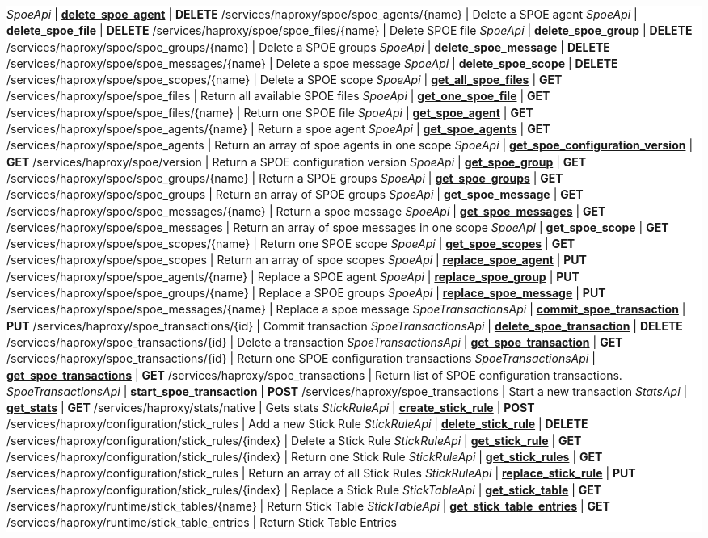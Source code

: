 *SpoeApi* | [**delete_spoe_agent**](docs/SpoeApi.md#delete_spoe_agent) | **DELETE** /services/haproxy/spoe/spoe_agents/{name} | Delete a SPOE agent
*SpoeApi* | [**delete_spoe_file**](docs/SpoeApi.md#delete_spoe_file) | **DELETE** /services/haproxy/spoe/spoe_files/{name} | Delete SPOE file
*SpoeApi* | [**delete_spoe_group**](docs/SpoeApi.md#delete_spoe_group) | **DELETE** /services/haproxy/spoe/spoe_groups/{name} | Delete a SPOE groups
*SpoeApi* | [**delete_spoe_message**](docs/SpoeApi.md#delete_spoe_message) | **DELETE** /services/haproxy/spoe/spoe_messages/{name} | Delete a spoe message
*SpoeApi* | [**delete_spoe_scope**](docs/SpoeApi.md#delete_spoe_scope) | **DELETE** /services/haproxy/spoe/spoe_scopes/{name} | Delete a SPOE scope
*SpoeApi* | [**get_all_spoe_files**](docs/SpoeApi.md#get_all_spoe_files) | **GET** /services/haproxy/spoe/spoe_files | Return all available SPOE files
*SpoeApi* | [**get_one_spoe_file**](docs/SpoeApi.md#get_one_spoe_file) | **GET** /services/haproxy/spoe/spoe_files/{name} | Return one SPOE file
*SpoeApi* | [**get_spoe_agent**](docs/SpoeApi.md#get_spoe_agent) | **GET** /services/haproxy/spoe/spoe_agents/{name} | Return a spoe agent
*SpoeApi* | [**get_spoe_agents**](docs/SpoeApi.md#get_spoe_agents) | **GET** /services/haproxy/spoe/spoe_agents | Return an array of spoe agents in one scope
*SpoeApi* | [**get_spoe_configuration_version**](docs/SpoeApi.md#get_spoe_configuration_version) | **GET** /services/haproxy/spoe/version | Return a SPOE configuration version
*SpoeApi* | [**get_spoe_group**](docs/SpoeApi.md#get_spoe_group) | **GET** /services/haproxy/spoe/spoe_groups/{name} | Return a SPOE groups
*SpoeApi* | [**get_spoe_groups**](docs/SpoeApi.md#get_spoe_groups) | **GET** /services/haproxy/spoe/spoe_groups | Return an array of SPOE groups
*SpoeApi* | [**get_spoe_message**](docs/SpoeApi.md#get_spoe_message) | **GET** /services/haproxy/spoe/spoe_messages/{name} | Return a spoe message
*SpoeApi* | [**get_spoe_messages**](docs/SpoeApi.md#get_spoe_messages) | **GET** /services/haproxy/spoe/spoe_messages | Return an array of spoe messages in one scope
*SpoeApi* | [**get_spoe_scope**](docs/SpoeApi.md#get_spoe_scope) | **GET** /services/haproxy/spoe/spoe_scopes/{name} | Return one SPOE scope
*SpoeApi* | [**get_spoe_scopes**](docs/SpoeApi.md#get_spoe_scopes) | **GET** /services/haproxy/spoe/spoe_scopes | Return an array of spoe scopes
*SpoeApi* | [**replace_spoe_agent**](docs/SpoeApi.md#replace_spoe_agent) | **PUT** /services/haproxy/spoe/spoe_agents/{name} | Replace a SPOE agent
*SpoeApi* | [**replace_spoe_group**](docs/SpoeApi.md#replace_spoe_group) | **PUT** /services/haproxy/spoe/spoe_groups/{name} | Replace a SPOE groups
*SpoeApi* | [**replace_spoe_message**](docs/SpoeApi.md#replace_spoe_message) | **PUT** /services/haproxy/spoe/spoe_messages/{name} | Replace a spoe message
*SpoeTransactionsApi* | [**commit_spoe_transaction**](docs/SpoeTransactionsApi.md#commit_spoe_transaction) | **PUT** /services/haproxy/spoe_transactions/{id} | Commit transaction
*SpoeTransactionsApi* | [**delete_spoe_transaction**](docs/SpoeTransactionsApi.md#delete_spoe_transaction) | **DELETE** /services/haproxy/spoe_transactions/{id} | Delete a transaction
*SpoeTransactionsApi* | [**get_spoe_transaction**](docs/SpoeTransactionsApi.md#get_spoe_transaction) | **GET** /services/haproxy/spoe_transactions/{id} | Return one SPOE configuration transactions
*SpoeTransactionsApi* | [**get_spoe_transactions**](docs/SpoeTransactionsApi.md#get_spoe_transactions) | **GET** /services/haproxy/spoe_transactions | Return list of SPOE configuration transactions.
*SpoeTransactionsApi* | [**start_spoe_transaction**](docs/SpoeTransactionsApi.md#start_spoe_transaction) | **POST** /services/haproxy/spoe_transactions | Start a new transaction
*StatsApi* | [**get_stats**](docs/StatsApi.md#get_stats) | **GET** /services/haproxy/stats/native | Gets stats
*StickRuleApi* | [**create_stick_rule**](docs/StickRuleApi.md#create_stick_rule) | **POST** /services/haproxy/configuration/stick_rules | Add a new Stick Rule
*StickRuleApi* | [**delete_stick_rule**](docs/StickRuleApi.md#delete_stick_rule) | **DELETE** /services/haproxy/configuration/stick_rules/{index} | Delete a Stick Rule
*StickRuleApi* | [**get_stick_rule**](docs/StickRuleApi.md#get_stick_rule) | **GET** /services/haproxy/configuration/stick_rules/{index} | Return one Stick Rule
*StickRuleApi* | [**get_stick_rules**](docs/StickRuleApi.md#get_stick_rules) | **GET** /services/haproxy/configuration/stick_rules | Return an array of all Stick Rules
*StickRuleApi* | [**replace_stick_rule**](docs/StickRuleApi.md#replace_stick_rule) | **PUT** /services/haproxy/configuration/stick_rules/{index} | Replace a Stick Rule
*StickTableApi* | [**get_stick_table**](docs/StickTableApi.md#get_stick_table) | **GET** /services/haproxy/runtime/stick_tables/{name} | Return Stick Table
*StickTableApi* | [**get_stick_table_entries**](docs/StickTableApi.md#get_stick_table_entries) | **GET** /services/haproxy/runtime/stick_table_entries | Return Stick Table Entries
